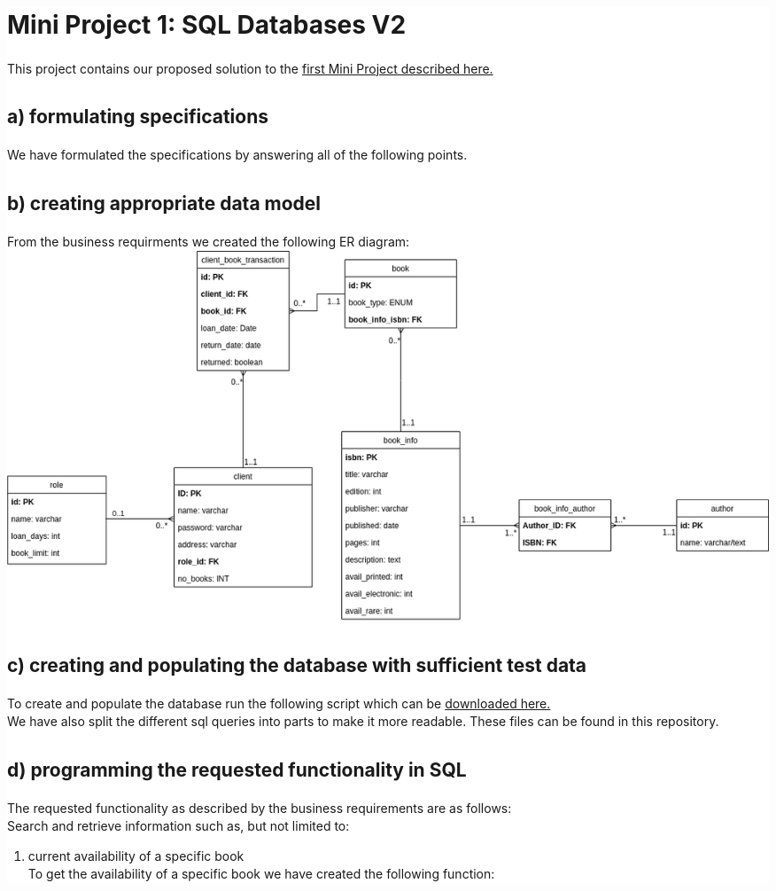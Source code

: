 # Mini Project 1: SQL Databases V2

This project contains our proposed solution to the [first Mini Project described here.](https://datsoftlyngby.github.io/soft2020spring/resources/d3821340-MP1-2.pdf)

## a) formulating specifications

We have formulated the specifications by answering all of the following points.

## b) creating appropriate data model

From the business requirments we created the following ER diagram:  
![](./img/Mini_projekt_1_ER_Diagram.png)

## c) creating and populating the database with sufficient test data

To create and populate the database run the following script which can be [downloaded here.](./populate_tables.sql)  
We have also split the different sql queries into parts to make it more readable. These files can be found in this repository.

## d) programming the requested functionality in SQL

The requested functionality as described by the business requirements are as follows:  
Search and retrieve information such as, but not limited to:

1. current availability of a specific book  
   To get the availability of a specific book we have created the following function:
